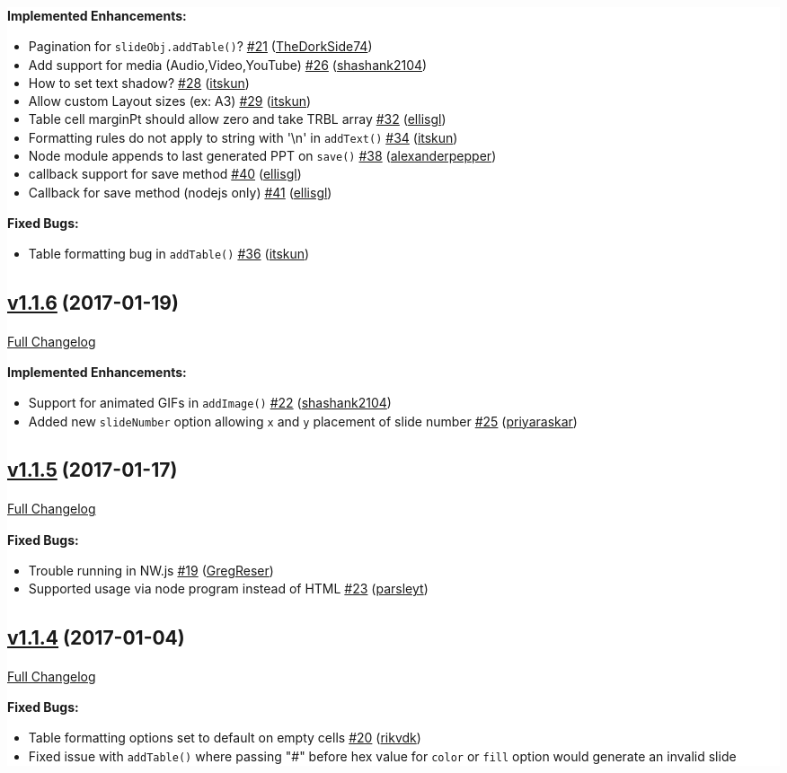 **Implemented Enhancements:**
- Pagination for `slideObj.addTable()`? [\#21](https://github.com/gitbrent/PptxGenJS/issues/21) ([TheDorkSide74](https://github.com/TheDorkSide74))
- Add support for media (Audio,Video,YouTube) [\#26](https://github.com/gitbrent/PptxGenJS/issues/26) ([shashank2104](https://github.com/shashank2104))
- How to set text shadow? [\#28](https://github.com/gitbrent/PptxGenJS/issues/28) ([itskun](https://github.com/itskun))
- Allow custom Layout sizes (ex: A3) [\#29](https://github.com/gitbrent/PptxGenJS/issues/29) ([itskun](https://github.com/itskun))
- Table cell marginPt should allow zero and take TRBL array [\#32](https://github.com/gitbrent/PptxGenJS/issues/32) ([ellisgl](https://github.com/ellisgl))
- Formatting rules do not apply to string with '\n' in `addText()` [\#34](https://github.com/gitbrent/PptxGenJS/issues/34) ([itskun](https://github.com/itskun))
- Node module appends to last generated PPT on `save()` [\#38](https://github.com/gitbrent/PptxGenJS/issues/38) ([alexanderpepper](https://github.com/alexanderpepper))
- callback support for save method [\#40](https://github.com/gitbrent/PptxGenJS/issues/40) ([ellisgl](https://github.com/ellisgl))
- Callback for save method (nodejs only) [\#41](https://github.com/gitbrent/PptxGenJS/pull/41) ([ellisgl](https://github.com/ellisgl))

**Fixed Bugs:**
- Table formatting bug in `addTable()` [\#36](https://github.com/gitbrent/PptxGenJS/issues/36) ([itskun](https://github.com/itskun))

## [v1.1.6](https://github.com/gitbrent/pptxgenjs/tree/v1.1.6) (2017-01-19)
[Full Changelog](https://github.com/gitbrent/pptxgenjs/compare/v1.1.5...v1.1.6)

**Implemented Enhancements:**
- Support for animated GIFs in `addImage()` [\#22](https://github.com/gitbrent/PptxGenJS/issues/22) ([shashank2104](https://github.com/shashank2104))
- Added new `slideNumber` option allowing `x` and `y` placement of slide number [\#25](https://github.com/gitbrent/PptxGenJS/issues/25) ([priyaraskar](https://github.com/priyaraskar))

## [v1.1.5](https://github.com/gitbrent/pptxgenjs/tree/v1.1.5) (2017-01-17)
[Full Changelog](https://github.com/gitbrent/pptxgenjs/compare/v1.1.4...v1.1.5)

**Fixed Bugs:**
- Trouble running in NW.js [\#19](https://github.com/gitbrent/PptxGenJS/issues/19) ([GregReser](https://github.com/GregReser))
- Supported usage via node program instead of HTML [\#23](https://github.com/gitbrent/PptxGenJS/issues/23) ([parsleyt](https://github.com/parsleyt))

## [v1.1.4](https://github.com/gitbrent/pptxgenjs/tree/v1.1.4) (2017-01-04)
[Full Changelog](https://github.com/gitbrent/pptxgenjs/compare/v1.1.3...v1.1.4)

**Fixed Bugs:**
- Table formatting options set to default on empty cells [\#20](https://github.com/gitbrent/PptxGenJS/issues/20) ([rikvdk](https://github.com/rikvdk))
- Fixed issue with `addTable()` where passing "#" before hex value for `color` or `fill` option would generate an invalid slide
